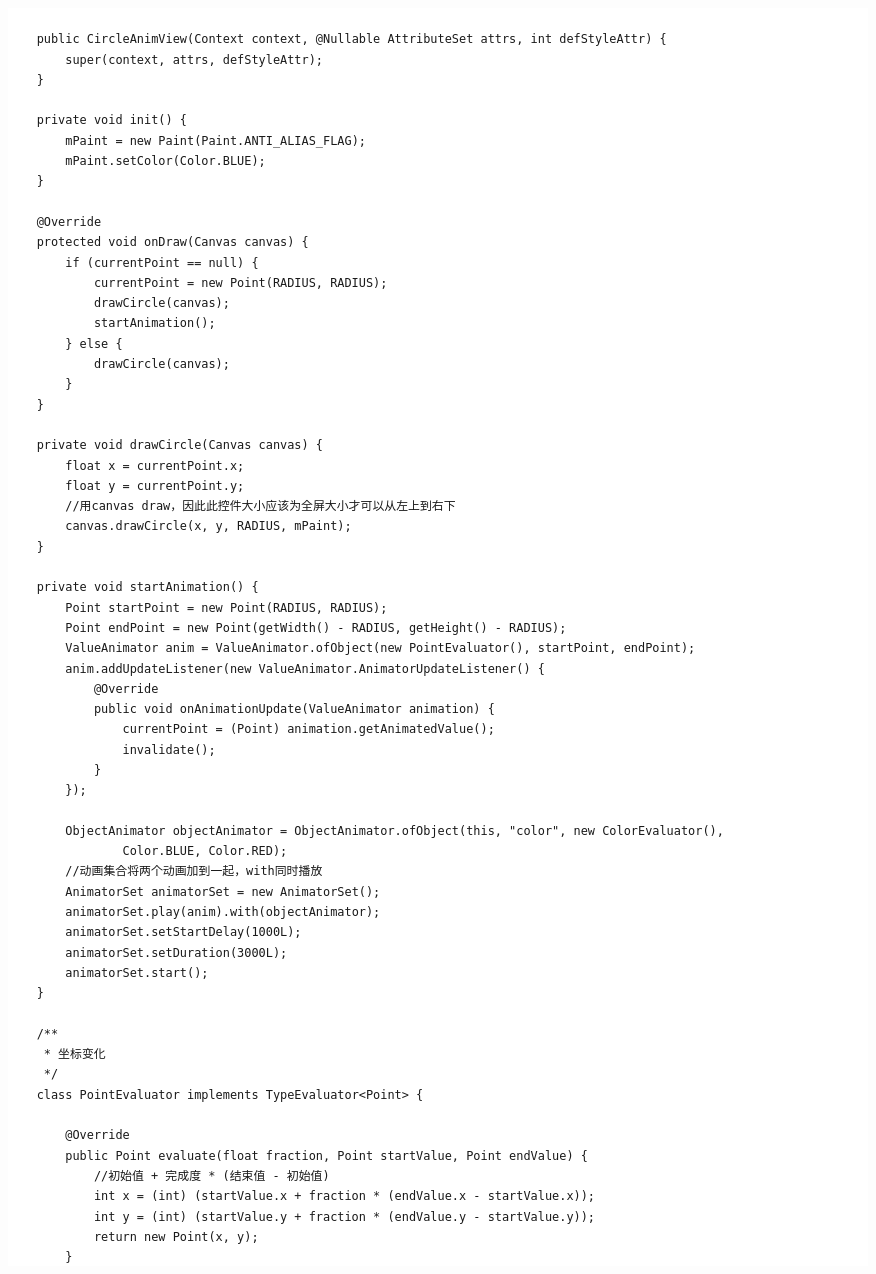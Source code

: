 ```

    public CircleAnimView(Context context, @Nullable AttributeSet attrs, int defStyleAttr) {
        super(context, attrs, defStyleAttr);
    }

    private void init() {
        mPaint = new Paint(Paint.ANTI_ALIAS_FLAG);
        mPaint.setColor(Color.BLUE);
    }

    @Override
    protected void onDraw(Canvas canvas) {
        if (currentPoint == null) {
            currentPoint = new Point(RADIUS, RADIUS);
            drawCircle(canvas);
            startAnimation();
        } else {
            drawCircle(canvas);
        }
    }

    private void drawCircle(Canvas canvas) {
        float x = currentPoint.x;
        float y = currentPoint.y;
        //用canvas draw，因此此控件大小应该为全屏大小才可以从左上到右下
        canvas.drawCircle(x, y, RADIUS, mPaint);
    }

    private void startAnimation() {
        Point startPoint = new Point(RADIUS, RADIUS);
        Point endPoint = new Point(getWidth() - RADIUS, getHeight() - RADIUS);
        ValueAnimator anim = ValueAnimator.ofObject(new PointEvaluator(), startPoint, endPoint);
        anim.addUpdateListener(new ValueAnimator.AnimatorUpdateListener() {
            @Override
            public void onAnimationUpdate(ValueAnimator animation) {
                currentPoint = (Point) animation.getAnimatedValue();
                invalidate();
            }
        });

        ObjectAnimator objectAnimator = ObjectAnimator.ofObject(this, "color", new ColorEvaluator(),
                Color.BLUE, Color.RED);
        //动画集合将两个动画加到一起，with同时播放
        AnimatorSet animatorSet = new AnimatorSet();
        animatorSet.play(anim).with(objectAnimator);
        animatorSet.setStartDelay(1000L);
        animatorSet.setDuration(3000L);
        animatorSet.start();
    }

    /**
     * 坐标变化
     */
    class PointEvaluator implements TypeEvaluator<Point> {

        @Override
        public Point evaluate(float fraction, Point startValue, Point endValue) {
            //初始值 + 完成度 * (结束值 - 初始值)
            int x = (int) (startValue.x + fraction * (endValue.x - startValue.x));
            int y = (int) (startValue.y + fraction * (endValue.y - startValue.y));
            return new Point(x, y);
        }
```